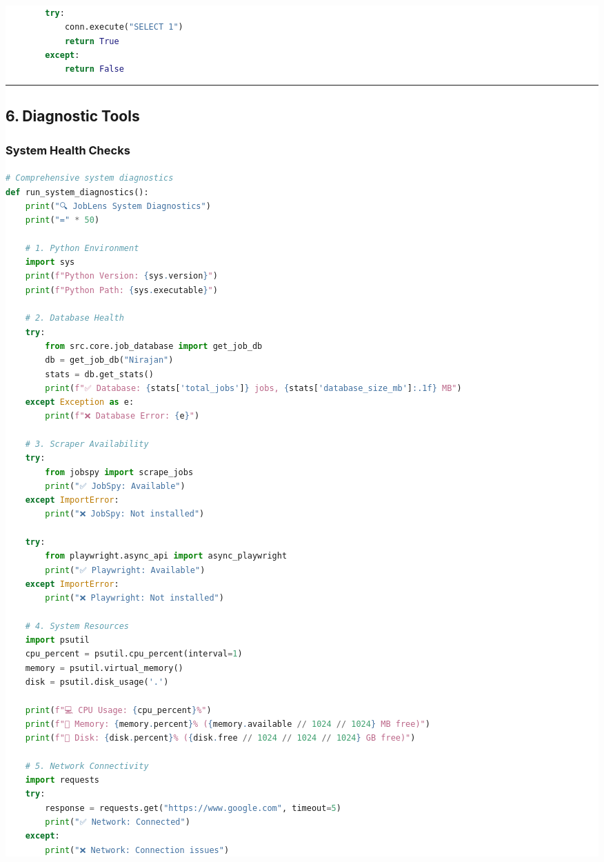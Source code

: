 ```python
        try:
            conn.execute("SELECT 1")
            return True
        except:
            return False
```

---

## 6. Diagnostic Tools <a name="diagnostic-tools"></a>

### System Health Checks
```python
# Comprehensive system diagnostics
def run_system_diagnostics():
    print("🔍 JobLens System Diagnostics")
    print("=" * 50)
    
    # 1. Python Environment
    import sys
    print(f"Python Version: {sys.version}")
    print(f"Python Path: {sys.executable}")
    
    # 2. Database Health
    try:
        from src.core.job_database import get_job_db
        db = get_job_db("Nirajan")
        stats = db.get_stats()
        print(f"✅ Database: {stats['total_jobs']} jobs, {stats['database_size_mb']:.1f} MB")
    except Exception as e:
        print(f"❌ Database Error: {e}")
    
    # 3. Scraper Availability
    try:
        from jobspy import scrape_jobs
        print("✅ JobSpy: Available")
    except ImportError:
        print("❌ JobSpy: Not installed")
    
    try:
        from playwright.async_api import async_playwright
        print("✅ Playwright: Available")
    except ImportError:
        print("❌ Playwright: Not installed")
    
    # 4. System Resources
    import psutil
    cpu_percent = psutil.cpu_percent(interval=1)
    memory = psutil.virtual_memory()
    disk = psutil.disk_usage('.')
    
    print(f"💻 CPU Usage: {cpu_percent}%")
    print(f"🧠 Memory: {memory.percent}% ({memory.available // 1024 // 1024} MB free)")
    print(f"💾 Disk: {disk.percent}% ({disk.free // 1024 // 1024 // 1024} GB free)")
    
    # 5. Network Connectivity
    import requests
    try:
        response = requests.get("https://www.google.com", timeout=5)
        print("✅ Network: Connected")
    except:
        print("❌ Network: Connection issues")
```